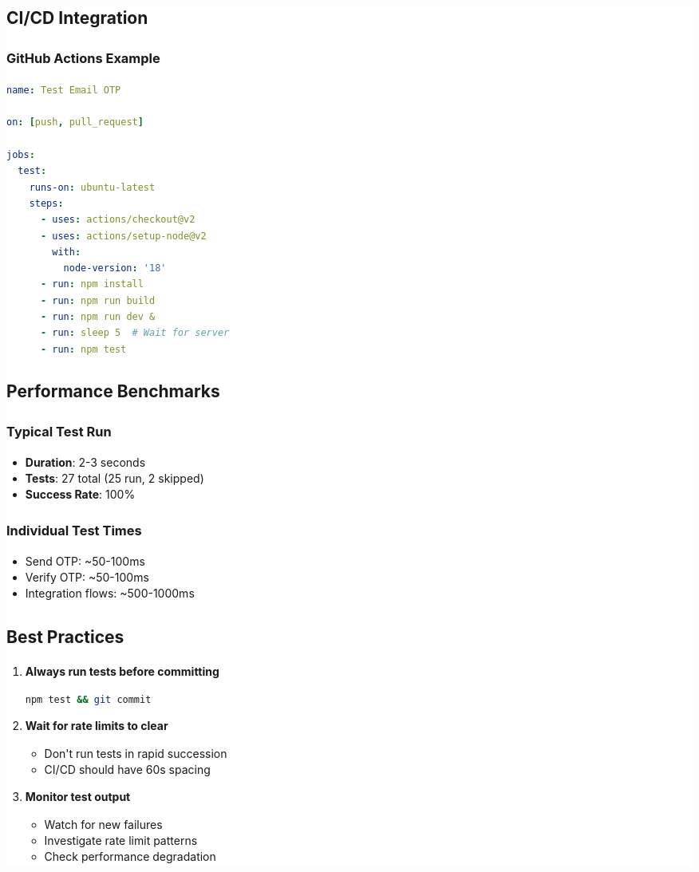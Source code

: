 
## CI/CD Integration

### GitHub Actions Example

```yaml
name: Test Email OTP

on: [push, pull_request]

jobs:
  test:
    runs-on: ubuntu-latest
    steps:
      - uses: actions/checkout@v2
      - uses: actions/setup-node@v2
        with:
          node-version: '18'
      - run: npm install
      - run: npm run build
      - run: npm run dev &
      - run: sleep 5  # Wait for server
      - run: npm test
```

## Performance Benchmarks

### Typical Test Run
- **Duration**: 2-3 seconds
- **Tests**: 27 total (25 run, 2 skipped)
- **Success Rate**: 100%

### Individual Test Times
- Send OTP: ~50-100ms
- Verify OTP: ~50-100ms
- Integration flows: ~500-1000ms

## Best Practices

1. **Always run tests before committing**
   ```bash
   npm test && git commit
   ```

2. **Wait for rate limits to clear**
   - Don't run tests in rapid succession
   - CI/CD should have 60s spacing

3. **Monitor test output**
   - Watch for new failures
   - Investigate rate limit patterns
   - Check performance degradation
